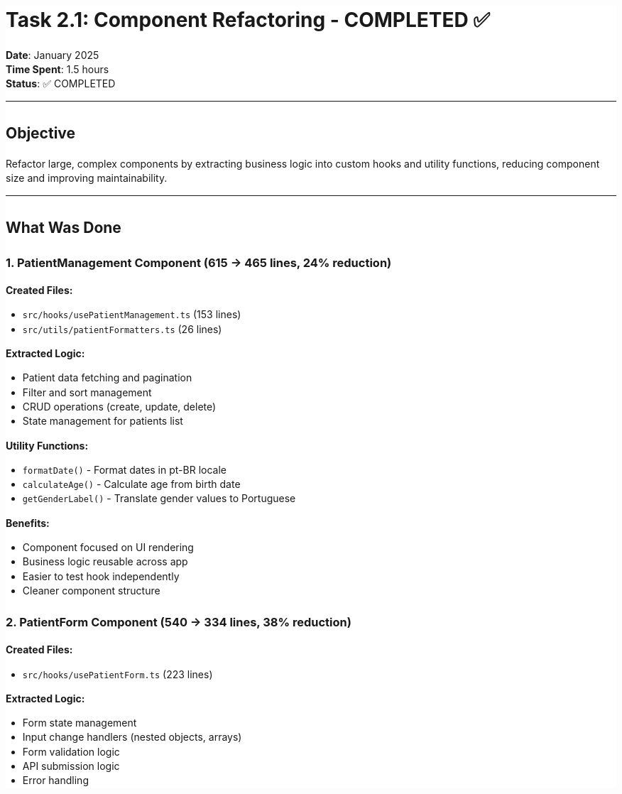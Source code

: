 # Task 2.1: Component Refactoring - COMPLETED ✅

**Date**: January 2025  
**Time Spent**: 1.5 hours  
**Status**: ✅ COMPLETED

---

## Objective

Refactor large, complex components by extracting business logic into custom hooks and utility functions, reducing component size and improving maintainability.

---

## What Was Done

### 1. PatientManagement Component (615 → 465 lines, 24% reduction)

**Created Files:**
- `src/hooks/usePatientManagement.ts` (153 lines)
- `src/utils/patientFormatters.ts` (26 lines)

**Extracted Logic:**
- Patient data fetching and pagination
- Filter and sort management
- CRUD operations (create, update, delete)
- State management for patients list

**Utility Functions:**
- `formatDate()` - Format dates in pt-BR locale
- `calculateAge()` - Calculate age from birth date
- `getGenderLabel()` - Translate gender values to Portuguese

**Benefits:**
- Component focused on UI rendering
- Business logic reusable across app
- Easier to test hook independently
- Cleaner component structure

### 2. PatientForm Component (540 → 334 lines, 38% reduction)

**Created Files:**
- `src/hooks/usePatientForm.ts` (223 lines)

**Extracted Logic:**
- Form state management
- Input change handlers (nested objects, arrays)
- Form validation logic
- API submission logic
- Error handling
